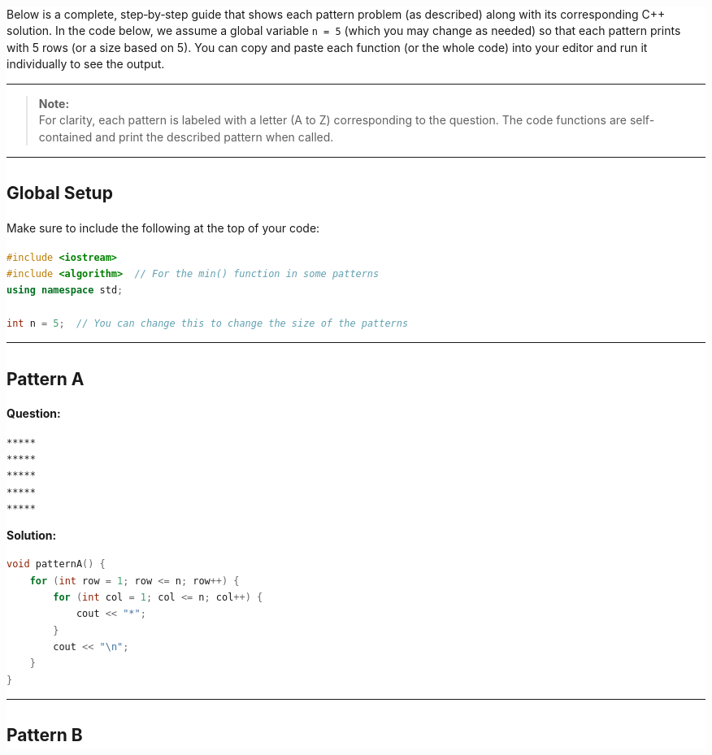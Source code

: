 Below is a complete, step‐by‐step guide that shows each pattern problem (as described) along with its corresponding C++ solution. In the code below, we assume a global variable `n = 5` (which you may change as needed) so that each pattern prints with 5 rows (or a size based on 5). You can copy and paste each function (or the whole code) into your editor and run it individually to see the output.

---

> **Note:**  
> For clarity, each pattern is labeled with a letter (A to Z) corresponding to the question. The code functions are self-contained and print the described pattern when called.

---

## Global Setup

Make sure to include the following at the top of your code:

```cpp
#include <iostream>
#include <algorithm>  // For the min() function in some patterns
using namespace std;

int n = 5;  // You can change this to change the size of the patterns
```

---

## Pattern A

**Question:**  
```
*****
*****
*****
*****
*****
```

**Solution:**

```cpp
void patternA() {
    for (int row = 1; row <= n; row++) {
        for (int col = 1; col <= n; col++) {
            cout << "*";
        }
        cout << "\n";
    }
}
```

---

## Pattern B
